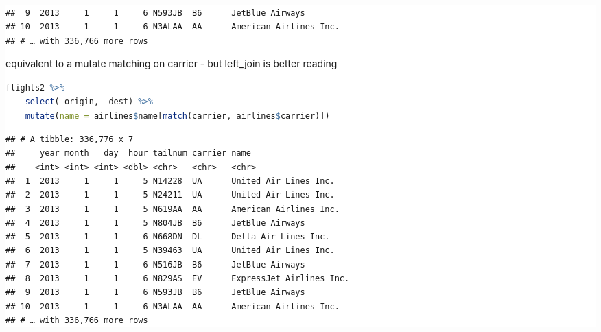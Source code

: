     ##  9  2013     1     1     6 N593JB  B6      JetBlue Airways         
    ## 10  2013     1     1     6 N3ALAA  AA      American Airlines Inc.  
    ## # … with 336,766 more rows

equivalent to a mutate matching on carrier - but left\_join is better
reading

``` r
flights2 %>%
    select(-origin, -dest) %>% 
    mutate(name = airlines$name[match(carrier, airlines$carrier)])
```

    ## # A tibble: 336,776 x 7
    ##     year month   day  hour tailnum carrier name                    
    ##    <int> <int> <int> <dbl> <chr>   <chr>   <chr>                   
    ##  1  2013     1     1     5 N14228  UA      United Air Lines Inc.   
    ##  2  2013     1     1     5 N24211  UA      United Air Lines Inc.   
    ##  3  2013     1     1     5 N619AA  AA      American Airlines Inc.  
    ##  4  2013     1     1     5 N804JB  B6      JetBlue Airways         
    ##  5  2013     1     1     6 N668DN  DL      Delta Air Lines Inc.    
    ##  6  2013     1     1     5 N39463  UA      United Air Lines Inc.   
    ##  7  2013     1     1     6 N516JB  B6      JetBlue Airways         
    ##  8  2013     1     1     6 N829AS  EV      ExpressJet Airlines Inc.
    ##  9  2013     1     1     6 N593JB  B6      JetBlue Airways         
    ## 10  2013     1     1     6 N3ALAA  AA      American Airlines Inc.  
    ## # … with 336,766 more rows
